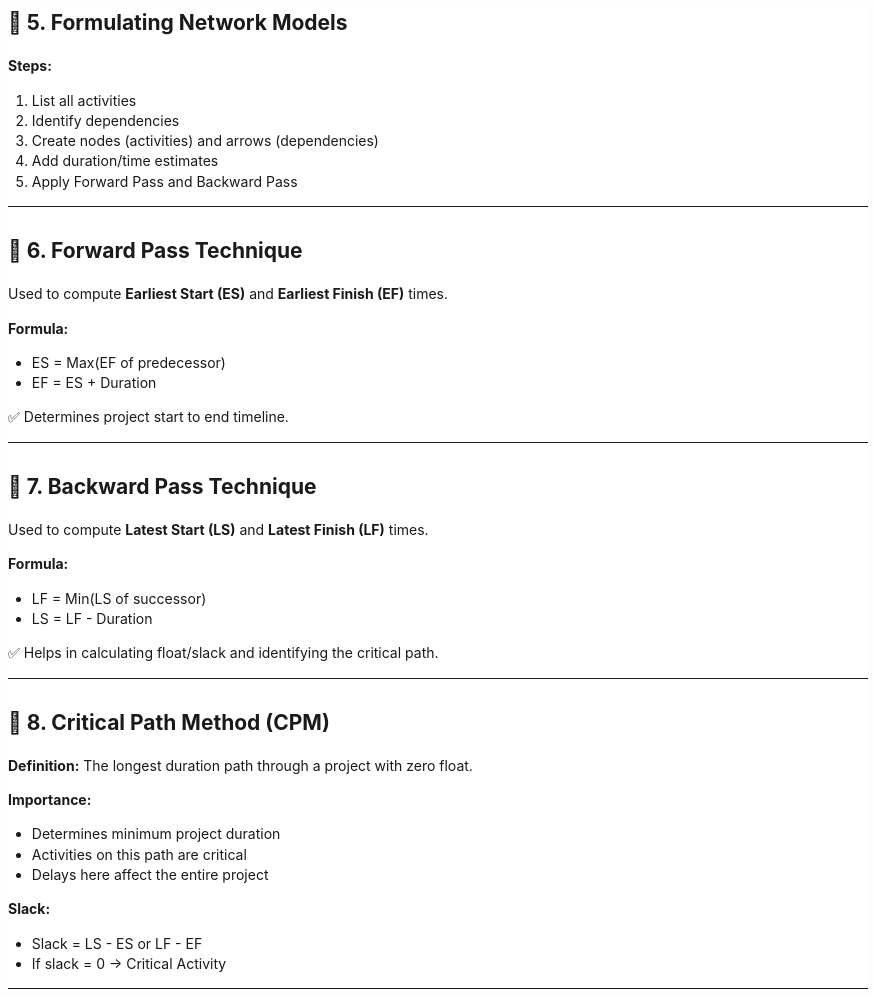 ## 📌 5. Formulating Network Models

**Steps:**

1. List all activities
2. Identify dependencies
3. Create nodes (activities) and arrows (dependencies)
4. Add duration/time estimates
5. Apply Forward Pass and Backward Pass

---

## 📌 6. Forward Pass Technique

Used to compute **Earliest Start (ES)** and **Earliest Finish (EF)** times.

**Formula:**

* ES = Max(EF of predecessor)
* EF = ES + Duration

✅ Determines project start to end timeline.

---

## 📌 7. Backward Pass Technique

Used to compute **Latest Start (LS)** and **Latest Finish (LF)** times.

**Formula:**

* LF = Min(LS of successor)
* LS = LF - Duration

✅ Helps in calculating float/slack and identifying the critical path.

---

## 📌 8. Critical Path Method (CPM)

**Definition:**
The longest duration path through a project with zero float.

**Importance:**

* Determines minimum project duration
* Activities on this path are critical
* Delays here affect the entire project

**Slack:**

* Slack = LS - ES or LF - EF
* If slack = 0 → Critical Activity

---
